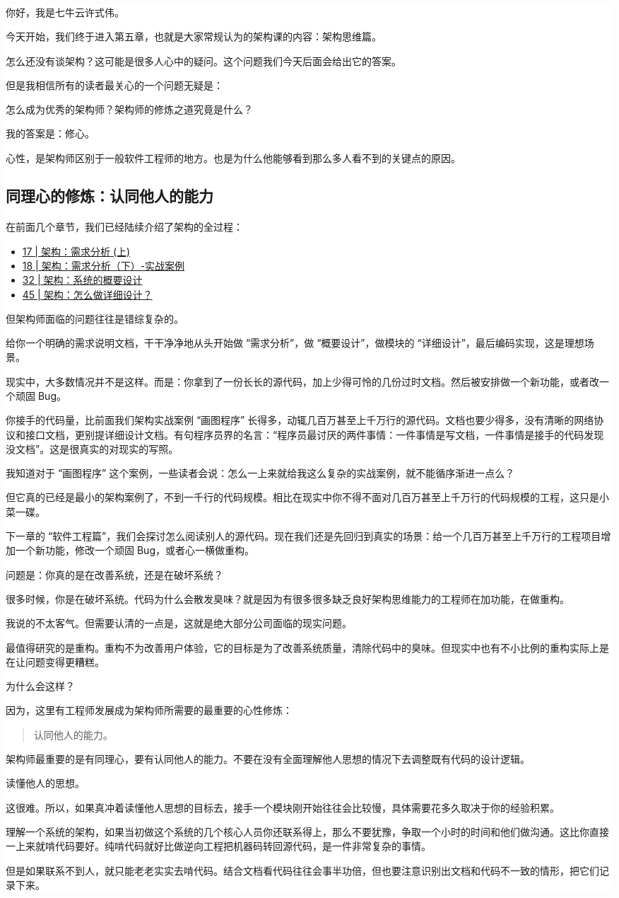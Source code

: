 你好，我是七牛云许式伟。

今天开始，我们终于进入第五章，也就是大家常规认为的架构课的内容：架构思维篇。

怎么还没有谈架构？这可能是很多人心中的疑问。这个问题我们今天后面会给出它的答案。

但是我相信所有的读者最关心的一个问题无疑是：

怎么成为优秀的架构师？架构师的修炼之道究竟是什么？

我的答案是：修心。

心性，是架构师区别于一般软件工程师的地方。也是为什么他能够看到那么多人看不到的关键点的原因。

## 同理心的修炼：认同他人的能力

在前面几个章节，我们已经陆续介绍了架构的全过程：

- [17 | 架构：需求分析 (上)](https://time.geekbang.org/column/article/100140)
- [18 | 架构：需求分析（下）-实战案例](https://time.geekbang.org/column/article/100930)
- [32 | 架构：系统的概要设计](https://time.geekbang.org/column/article/117783)
- [45 | 架构：怎么做详细设计？](https://time.geekbang.org/column/article/142032)

但架构师面临的问题往往是错综复杂的。

给你一个明确的需求说明文档，干干净净地从头开始做 “需求分析”，做 “概要设计”，做模块的 “详细设计”，最后编码实现，这是理想场景。

现实中，大多数情况并不是这样。而是：你拿到了一份长长的源代码，加上少得可怜的几份过时文档。然后被安排做一个新功能，或者改一个顽固 Bug。

你接手的代码量，比前面我们架构实战案例 “画图程序” 长得多，动辄几百万甚至上千万行的源代码。文档也要少得多，没有清晰的网络协议和接口文档，更别提详细设计文档。有句程序员界的名言：“程序员最讨厌的两件事情：一件事情是写文档，一件事情是接手的代码发现没文档”。这是很真实的对现实的写照。

我知道对于 “画图程序” 这个案例，一些读者会说：怎么一上来就给我这么复杂的实战案例，就不能循序渐进一点么？

但它真的已经是最小的架构案例了，不到一千行的代码规模。相比在现实中你不得不面对几百万甚至上千万行的代码规模的工程，这只是小菜一碟。

下一章的 “软件工程篇”，我们会探讨怎么阅读别人的源代码。现在我们还是先回归到真实的场景：给一个几百万甚至上千万行的工程项目增加一个新功能，修改一个顽固 Bug，或者心一横做重构。

问题是：你真的是在改善系统，还是在破坏系统？

很多时候，你是在破坏系统。代码为什么会散发臭味？就是因为有很多很多缺乏良好架构思维能力的工程师在加功能，在做重构。

我说的不太客气。但需要认清的一点是，这就是绝大部分公司面临的现实问题。

最值得研究的是重构。重构不为改善用户体验，它的目标是为了改善系统质量，清除代码中的臭味。但现实中也有不小比例的重构实际上是在让问题变得更糟糕。

为什么会这样？

因为，这里有工程师发展成为架构师所需要的最重要的心性修炼：

> 认同他人的能力。

架构师最重要的是有同理心，要有认同他人的能力。不要在没有全面理解他人思想的情况下去调整既有代码的设计逻辑。

读懂他人的思想。

这很难。所以，如果真冲着读懂他人思想的目标去，接手一个模块刚开始往往会比较慢，具体需要花多久取决于你的经验积累。

理解一个系统的架构，如果当初做这个系统的几个核心人员你还联系得上，那么不要犹豫，争取一个小时的时间和他们做沟通。这比你直接一上来就啃代码要好。纯啃代码就好比做逆向工程把机器码转回源代码，是一件非常复杂的事情。

但是如果联系不到人，就只能老老实实去啃代码。结合文档看代码往往会事半功倍，但也要注意识别出文档和代码不一致的情形，把它们记录下来。
